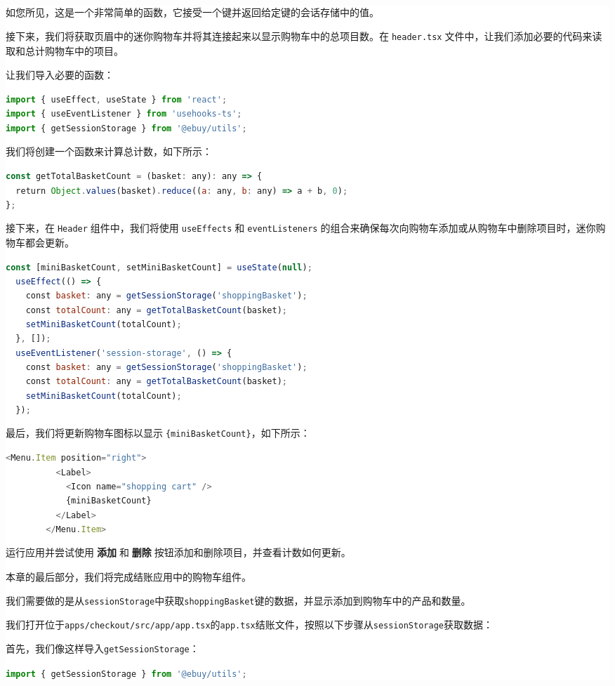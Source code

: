 如您所见，这是一个非常简单的函数，它接受一个键并返回给定键的会话存储中的值。

接下来，我们将获取页眉中的迷你购物车并将其连接起来以显示购物车中的总项目数。在 `header.tsx` 文件中，让我们添加必要的代码来读取和总计购物车中的项目。

让我们导入必要的函数：

```js
import { useEffect, useState } from 'react';
import { useEventListener } from 'usehooks-ts';
import { getSessionStorage } from '@ebuy/utils';
```

我们将创建一个函数来计算总计数，如下所示：

```js
const getTotalBasketCount = (basket: any): any => {
  return Object.values(basket).reduce((a: any, b: any) => a + b, 0);
};
```

接下来，在 `Header` 组件中，我们将使用 `useEffects` 和 `eventListeners` 的组合来确保每次向购物车添加或从购物车中删除项目时，迷你购物车都会更新。

```js
const [miniBasketCount, setMiniBasketCount] = useState(null);
  useEffect(() => {
    const basket: any = getSessionStorage('shoppingBasket');
    const totalCount: any = getTotalBasketCount(basket);
    setMiniBasketCount(totalCount);
  }, []);
  useEventListener('session-storage', () => {
    const basket: any = getSessionStorage('shoppingBasket');
    const totalCount: any = getTotalBasketCount(basket);
    setMiniBasketCount(totalCount);
  });
```

最后，我们将更新购物车图标以显示 `{miniBasketCount}`，如下所示：

```js
<Menu.Item position="right">
          <Label>
            <Icon name="shopping cart" />
            {miniBasketCount}
          </Label>
        </Menu.Item>
```

运行应用并尝试使用 **添加** 和 **删除** 按钮添加和删除项目，并查看计数如何更新。

本章的最后部分，我们将完成结账应用中的购物车组件。

我们需要做的是从`sessionStorage`中获取`shoppingBasket`键的数据，并显示添加到购物车中的产品和数量。

我们打开位于`apps/checkout/src/app/app.tsx`的`app.tsx`结账文件，按照以下步骤从`sessionStorage`获取数据：

首先，我们像这样导入`getSessionStorage`：

```js
import { getSessionStorage } from '@ebuy/utils';
```
